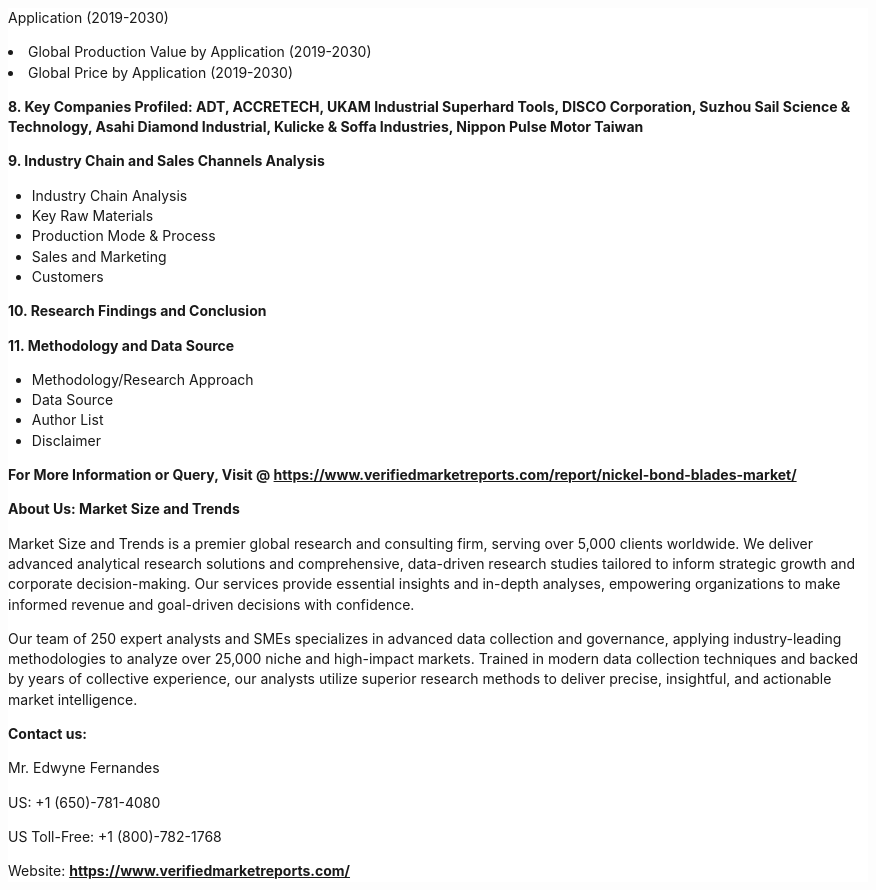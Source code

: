 Application (2019-2030)</li><li>Global Production Value by Application (2019-2030)</li><li>Global Price by Application (2019-2030)</li></ul><p><strong>8. Key Companies Profiled: ADT, ACCRETECH, UKAM Industrial Superhard Tools, DISCO Corporation, Suzhou Sail Science & Technology, Asahi Diamond Industrial, Kulicke & Soffa Industries, Nippon Pulse Motor Taiwan</strong></p><p><strong>9. Industry Chain and Sales Channels Analysis</strong></p><ul><li>Industry Chain Analysis</li><li>Key Raw Materials</li><li>Production Mode &amp; Process</li><li>Sales and Marketing</li><li>Customers</li></ul><p><strong>10. Research Findings and Conclusion</strong></p><p><strong>11. Methodology and Data Source</strong></p><ul><li>Methodology/Research Approach</li><li>Data Source</li><li>Author List</li><li>Disclaimer</li></ul></p><p><strong>For More Information or Query, Visit @ <a href="https://www.verifiedmarketreports.com/report/nickel-bond-blades-market/">https://www.verifiedmarketreports.com/report/nickel-bond-blades-market/</a></strong></p><p><strong>About Us: Market Size and Trends</strong></p><p>Market Size and Trends is a premier global research and consulting firm, serving over 5,000 clients worldwide. We deliver advanced analytical research solutions and comprehensive, data-driven research studies tailored to inform strategic growth and corporate decision-making. Our services provide essential insights and in-depth analyses, empowering organizations to make informed revenue and goal-driven decisions with confidence.</p><p>Our team of 250 expert analysts and SMEs specializes in advanced data collection and governance, applying industry-leading methodologies to analyze over 25,000 niche and high-impact markets. Trained in modern data collection techniques and backed by years of collective experience, our analysts utilize superior research methods to deliver precise, insightful, and actionable market intelligence.</p><p><strong>Contact us:</strong></p><p>Mr. Edwyne Fernandes</p><p>US: +1 (650)-781-4080</p><p>US Toll-Free: +1 (800)-782-1768</p><p>Website: <strong><a href="https://www.verifiedmarketreports.com/">https://www.verifiedmarketreports.com/</a></strong></p>
